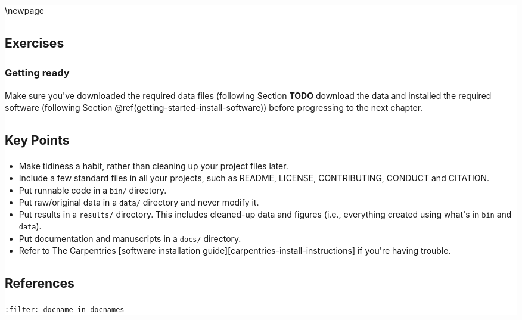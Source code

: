 \newpage

## Exercises

### Getting ready 

Make sure you've downloaded the required data files
(following Section **TODO** [download the data](#Downloading-the-data)
and installed the required software (following Section \@ref(getting-started-install-software))
before progressing to the next chapter.

## Key Points

- Make tidiness a habit, rather than cleaning up your project files later.
- Include a few standard files in all your projects, such as README, LICENSE, CONTRIBUTING, CONDUCT and CITATION.
- Put runnable code in a `bin/` directory.
- Put raw/original data in a `data/` directory and never modify it.
- Put results in a `results/` directory. This includes cleaned-up data and figures (i.e., everything created using what's in `bin` and `data`).
- Put documentation and manuscripts in a `docs/` directory.
- Refer to The Carpentries [software installation guide][carpentries-install-instructions] if you're having trouble. 


```{include} ../../links.md
```
## References 

```{bibliography} 
:filter: docname in docnames
```

